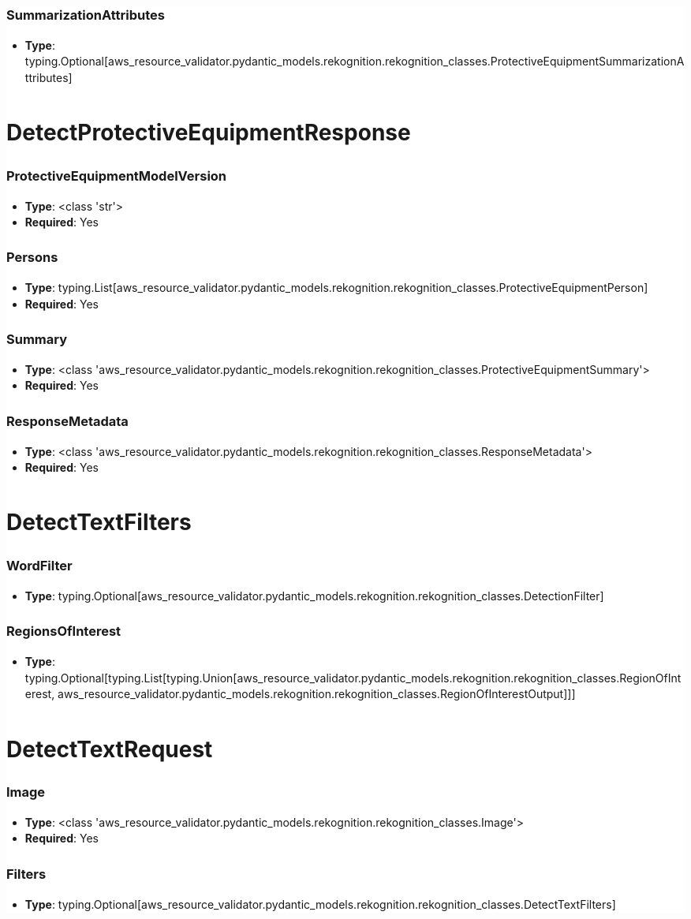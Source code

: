### SummarizationAttributes
- **Type**: typing.Optional[aws_resource_validator.pydantic_models.rekognition.rekognition_classes.ProtectiveEquipmentSummarizationAttributes]


# DetectProtectiveEquipmentResponse

### ProtectiveEquipmentModelVersion
- **Type**: <class 'str'>
- **Required**: Yes

### Persons
- **Type**: typing.List[aws_resource_validator.pydantic_models.rekognition.rekognition_classes.ProtectiveEquipmentPerson]
- **Required**: Yes

### Summary
- **Type**: <class 'aws_resource_validator.pydantic_models.rekognition.rekognition_classes.ProtectiveEquipmentSummary'>
- **Required**: Yes

### ResponseMetadata
- **Type**: <class 'aws_resource_validator.pydantic_models.rekognition.rekognition_classes.ResponseMetadata'>
- **Required**: Yes


# DetectTextFilters

### WordFilter
- **Type**: typing.Optional[aws_resource_validator.pydantic_models.rekognition.rekognition_classes.DetectionFilter]

### RegionsOfInterest
- **Type**: typing.Optional[typing.List[typing.Union[aws_resource_validator.pydantic_models.rekognition.rekognition_classes.RegionOfInterest, aws_resource_validator.pydantic_models.rekognition.rekognition_classes.RegionOfInterestOutput]]]


# DetectTextRequest

### Image
- **Type**: <class 'aws_resource_validator.pydantic_models.rekognition.rekognition_classes.Image'>
- **Required**: Yes

### Filters
- **Type**: typing.Optional[aws_resource_validator.pydantic_models.rekognition.rekognition_classes.DetectTextFilters]
